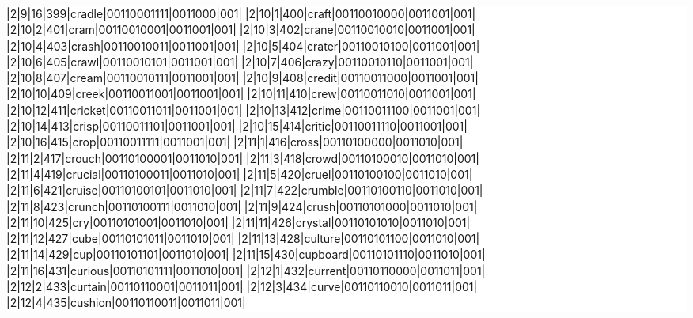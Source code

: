|2|9|16|399|cradle|00110001111|0011000|001|
|2|10|1|400|craft|00110010000|0011001|001|
|2|10|2|401|cram|00110010001|0011001|001|
|2|10|3|402|crane|00110010010|0011001|001|
|2|10|4|403|crash|00110010011|0011001|001|
|2|10|5|404|crater|00110010100|0011001|001|
|2|10|6|405|crawl|00110010101|0011001|001|
|2|10|7|406|crazy|00110010110|0011001|001|
|2|10|8|407|cream|00110010111|0011001|001|
|2|10|9|408|credit|00110011000|0011001|001|
|2|10|10|409|creek|00110011001|0011001|001|
|2|10|11|410|crew|00110011010|0011001|001|
|2|10|12|411|cricket|00110011011|0011001|001|
|2|10|13|412|crime|00110011100|0011001|001|
|2|10|14|413|crisp|00110011101|0011001|001|
|2|10|15|414|critic|00110011110|0011001|001|
|2|10|16|415|crop|00110011111|0011001|001|
|2|11|1|416|cross|00110100000|0011010|001|
|2|11|2|417|crouch|00110100001|0011010|001|
|2|11|3|418|crowd|00110100010|0011010|001|
|2|11|4|419|crucial|00110100011|0011010|001|
|2|11|5|420|cruel|00110100100|0011010|001|
|2|11|6|421|cruise|00110100101|0011010|001|
|2|11|7|422|crumble|00110100110|0011010|001|
|2|11|8|423|crunch|00110100111|0011010|001|
|2|11|9|424|crush|00110101000|0011010|001|
|2|11|10|425|cry|00110101001|0011010|001|
|2|11|11|426|crystal|00110101010|0011010|001|
|2|11|12|427|cube|00110101011|0011010|001|
|2|11|13|428|culture|00110101100|0011010|001|
|2|11|14|429|cup|00110101101|0011010|001|
|2|11|15|430|cupboard|00110101110|0011010|001|
|2|11|16|431|curious|00110101111|0011010|001|
|2|12|1|432|current|00110110000|0011011|001|
|2|12|2|433|curtain|00110110001|0011011|001|
|2|12|3|434|curve|00110110010|0011011|001|
|2|12|4|435|cushion|00110110011|0011011|001|